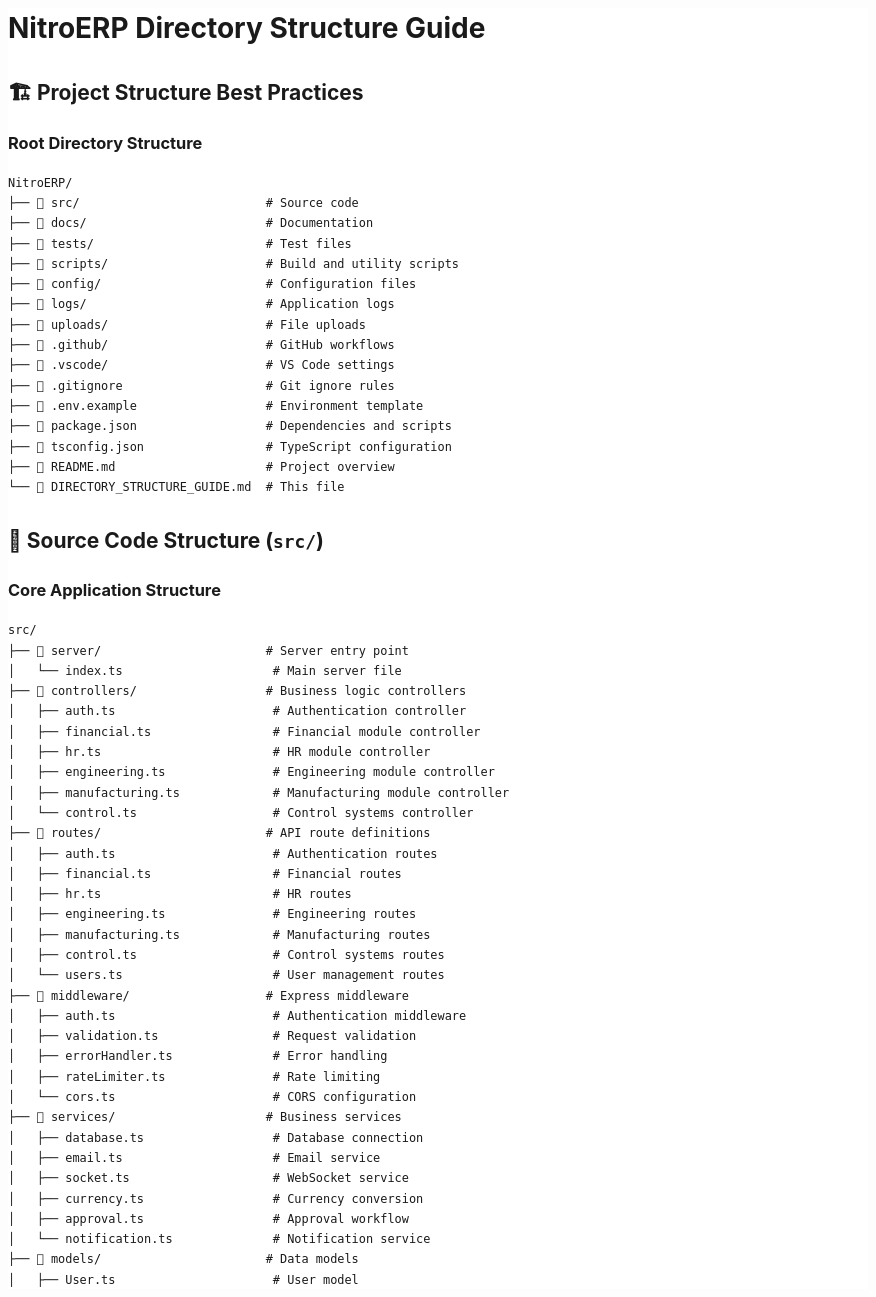 # NitroERP Directory Structure Guide

## 🏗️ Project Structure Best Practices

### Root Directory Structure
```
NitroERP/
├── 📁 src/                          # Source code
├── 📁 docs/                         # Documentation
├── 📁 tests/                        # Test files
├── 📁 scripts/                      # Build and utility scripts
├── 📁 config/                       # Configuration files
├── 📁 logs/                         # Application logs
├── 📁 uploads/                      # File uploads
├── 📁 .github/                      # GitHub workflows
├── 📁 .vscode/                      # VS Code settings
├── 📄 .gitignore                    # Git ignore rules
├── 📄 .env.example                  # Environment template
├── 📄 package.json                  # Dependencies and scripts
├── 📄 tsconfig.json                 # TypeScript configuration
├── 📄 README.md                     # Project overview
└── 📄 DIRECTORY_STRUCTURE_GUIDE.md  # This file
```

## 📁 Source Code Structure (`src/`)

### Core Application Structure
```
src/
├── 📁 server/                       # Server entry point
│   └── index.ts                     # Main server file
├── 📁 controllers/                  # Business logic controllers
│   ├── auth.ts                      # Authentication controller
│   ├── financial.ts                 # Financial module controller
│   ├── hr.ts                        # HR module controller
│   ├── engineering.ts               # Engineering module controller
│   ├── manufacturing.ts             # Manufacturing module controller
│   └── control.ts                   # Control systems controller
├── 📁 routes/                       # API route definitions
│   ├── auth.ts                      # Authentication routes
│   ├── financial.ts                 # Financial routes
│   ├── hr.ts                        # HR routes
│   ├── engineering.ts               # Engineering routes
│   ├── manufacturing.ts             # Manufacturing routes
│   ├── control.ts                   # Control systems routes
│   └── users.ts                     # User management routes
├── 📁 middleware/                   # Express middleware
│   ├── auth.ts                      # Authentication middleware
│   ├── validation.ts                # Request validation
│   ├── errorHandler.ts              # Error handling
│   ├── rateLimiter.ts               # Rate limiting
│   └── cors.ts                      # CORS configuration
├── 📁 services/                     # Business services
│   ├── database.ts                  # Database connection
│   ├── email.ts                     # Email service
│   ├── socket.ts                    # WebSocket service
│   ├── currency.ts                  # Currency conversion
│   ├── approval.ts                  # Approval workflow
│   └── notification.ts              # Notification service
├── 📁 models/                       # Data models
│   ├── User.ts                      # User model
```